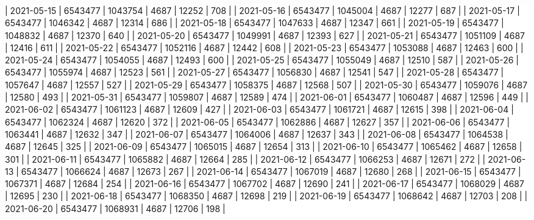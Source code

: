 | 2021-05-15 | 6543477 | 1043754 | 4687 | 12252 | 708 |
| 2021-05-16 | 6543477 | 1045004 | 4687 | 12277 | 687 |
| 2021-05-17 | 6543477 | 1046342 | 4687 | 12314 | 686 |
| 2021-05-18 | 6543477 | 1047633 | 4687 | 12347 | 661 |
| 2021-05-19 | 6543477 | 1048832 | 4687 | 12370 | 640 |
| 2021-05-20 | 6543477 | 1049991 | 4687 | 12393 | 627 |
| 2021-05-21 | 6543477 | 1051109 | 4687 | 12416 | 611 |
| 2021-05-22 | 6543477 | 1052116 | 4687 | 12442 | 608 |
| 2021-05-23 | 6543477 | 1053088 | 4687 | 12463 | 600 |
| 2021-05-24 | 6543477 | 1054055 | 4687 | 12493 | 600 |
| 2021-05-25 | 6543477 | 1055049 | 4687 | 12510 | 587 |
| 2021-05-26 | 6543477 | 1055974 | 4687 | 12523 | 561 |
| 2021-05-27 | 6543477 | 1056830 | 4687 | 12541 | 547 |
| 2021-05-28 | 6543477 | 1057647 | 4687 | 12557 | 527 |
| 2021-05-29 | 6543477 | 1058375 | 4687 | 12568 | 507 |
| 2021-05-30 | 6543477 | 1059076 | 4687 | 12580 | 493 |
| 2021-05-31 | 6543477 | 1059807 | 4687 | 12589 | 474 |
| 2021-06-01 | 6543477 | 1060487 | 4687 | 12596 | 449 |
| 2021-06-02 | 6543477 | 1061123 | 4687 | 12609 | 427 |
| 2021-06-03 | 6543477 | 1061721 | 4687 | 12615 | 398 |
| 2021-06-04 | 6543477 | 1062324 | 4687 | 12620 | 372 |
| 2021-06-05 | 6543477 | 1062886 | 4687 | 12627 | 357 |
| 2021-06-06 | 6543477 | 1063441 | 4687 | 12632 | 347 |
| 2021-06-07 | 6543477 | 1064006 | 4687 | 12637 | 343 |
| 2021-06-08 | 6543477 | 1064538 | 4687 | 12645 | 325 |
| 2021-06-09 | 6543477 | 1065015 | 4687 | 12654 | 313 |
| 2021-06-10 | 6543477 | 1065462 | 4687 | 12658 | 301 |
| 2021-06-11 | 6543477 | 1065882 | 4687 | 12664 | 285 |
| 2021-06-12 | 6543477 | 1066253 | 4687 | 12671 | 272 |
| 2021-06-13 | 6543477 | 1066624 | 4687 | 12673 | 267 |
| 2021-06-14 | 6543477 | 1067019 | 4687 | 12680 | 268 |
| 2021-06-15 | 6543477 | 1067371 | 4687 | 12684 | 254 |
| 2021-06-16 | 6543477 | 1067702 | 4687 | 12690 | 241 |
| 2021-06-17 | 6543477 | 1068029 | 4687 | 12695 | 230 |
| 2021-06-18 | 6543477 | 1068350 | 4687 | 12698 | 219 |
| 2021-06-19 | 6543477 | 1068642 | 4687 | 12703 | 208 |
| 2021-06-20 | 6543477 | 1068931 | 4687 | 12706 | 198 |